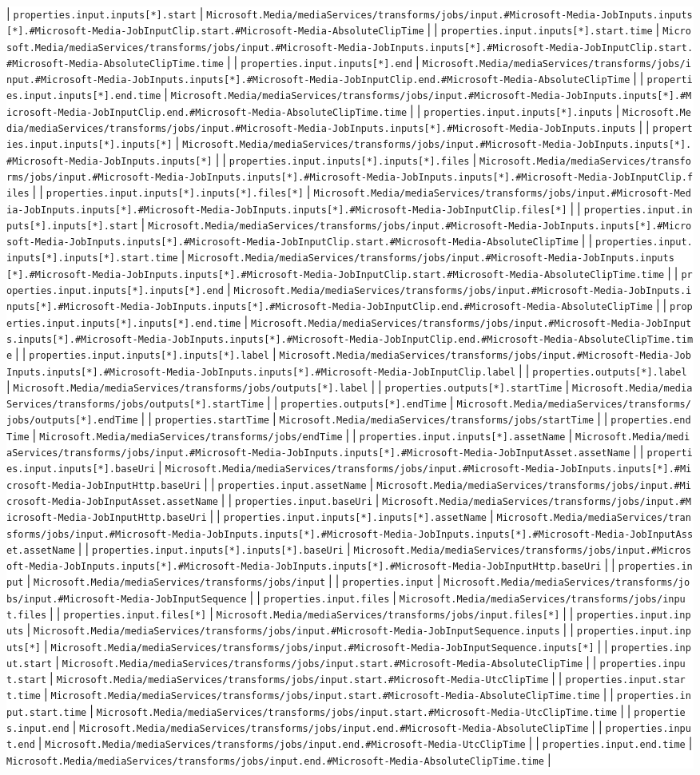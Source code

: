 | `properties.input.inputs[*].start` | `Microsoft.Media/mediaServices/transforms/jobs/input.#Microsoft-Media-JobInputs.inputs[*].#Microsoft-Media-JobInputClip.start.#Microsoft-Media-AbsoluteClipTime` |
| `properties.input.inputs[*].start.time` | `Microsoft.Media/mediaServices/transforms/jobs/input.#Microsoft-Media-JobInputs.inputs[*].#Microsoft-Media-JobInputClip.start.#Microsoft-Media-AbsoluteClipTime.time` |
| `properties.input.inputs[*].end` | `Microsoft.Media/mediaServices/transforms/jobs/input.#Microsoft-Media-JobInputs.inputs[*].#Microsoft-Media-JobInputClip.end.#Microsoft-Media-AbsoluteClipTime` |
| `properties.input.inputs[*].end.time` | `Microsoft.Media/mediaServices/transforms/jobs/input.#Microsoft-Media-JobInputs.inputs[*].#Microsoft-Media-JobInputClip.end.#Microsoft-Media-AbsoluteClipTime.time` |
| `properties.input.inputs[*].inputs` | `Microsoft.Media/mediaServices/transforms/jobs/input.#Microsoft-Media-JobInputs.inputs[*].#Microsoft-Media-JobInputs.inputs` |
| `properties.input.inputs[*].inputs[*]` | `Microsoft.Media/mediaServices/transforms/jobs/input.#Microsoft-Media-JobInputs.inputs[*].#Microsoft-Media-JobInputs.inputs[*]` |
| `properties.input.inputs[*].inputs[*].files` | `Microsoft.Media/mediaServices/transforms/jobs/input.#Microsoft-Media-JobInputs.inputs[*].#Microsoft-Media-JobInputs.inputs[*].#Microsoft-Media-JobInputClip.files` |
| `properties.input.inputs[*].inputs[*].files[*]` | `Microsoft.Media/mediaServices/transforms/jobs/input.#Microsoft-Media-JobInputs.inputs[*].#Microsoft-Media-JobInputs.inputs[*].#Microsoft-Media-JobInputClip.files[*]` |
| `properties.input.inputs[*].inputs[*].start` | `Microsoft.Media/mediaServices/transforms/jobs/input.#Microsoft-Media-JobInputs.inputs[*].#Microsoft-Media-JobInputs.inputs[*].#Microsoft-Media-JobInputClip.start.#Microsoft-Media-AbsoluteClipTime` |
| `properties.input.inputs[*].inputs[*].start.time` | `Microsoft.Media/mediaServices/transforms/jobs/input.#Microsoft-Media-JobInputs.inputs[*].#Microsoft-Media-JobInputs.inputs[*].#Microsoft-Media-JobInputClip.start.#Microsoft-Media-AbsoluteClipTime.time` |
| `properties.input.inputs[*].inputs[*].end` | `Microsoft.Media/mediaServices/transforms/jobs/input.#Microsoft-Media-JobInputs.inputs[*].#Microsoft-Media-JobInputs.inputs[*].#Microsoft-Media-JobInputClip.end.#Microsoft-Media-AbsoluteClipTime` |
| `properties.input.inputs[*].inputs[*].end.time` | `Microsoft.Media/mediaServices/transforms/jobs/input.#Microsoft-Media-JobInputs.inputs[*].#Microsoft-Media-JobInputs.inputs[*].#Microsoft-Media-JobInputClip.end.#Microsoft-Media-AbsoluteClipTime.time` |
| `properties.input.inputs[*].inputs[*].label` | `Microsoft.Media/mediaServices/transforms/jobs/input.#Microsoft-Media-JobInputs.inputs[*].#Microsoft-Media-JobInputs.inputs[*].#Microsoft-Media-JobInputClip.label` |
| `properties.outputs[*].label` | `Microsoft.Media/mediaServices/transforms/jobs/outputs[*].label` |
| `properties.outputs[*].startTime` | `Microsoft.Media/mediaServices/transforms/jobs/outputs[*].startTime` |
| `properties.outputs[*].endTime` | `Microsoft.Media/mediaServices/transforms/jobs/outputs[*].endTime` |
| `properties.startTime` | `Microsoft.Media/mediaServices/transforms/jobs/startTime` |
| `properties.endTime` | `Microsoft.Media/mediaServices/transforms/jobs/endTime` |
| `properties.input.inputs[*].assetName` | `Microsoft.Media/mediaServices/transforms/jobs/input.#Microsoft-Media-JobInputs.inputs[*].#Microsoft-Media-JobInputAsset.assetName` |
| `properties.input.inputs[*].baseUri` | `Microsoft.Media/mediaServices/transforms/jobs/input.#Microsoft-Media-JobInputs.inputs[*].#Microsoft-Media-JobInputHttp.baseUri` |
| `properties.input.assetName` | `Microsoft.Media/mediaServices/transforms/jobs/input.#Microsoft-Media-JobInputAsset.assetName` |
| `properties.input.baseUri` | `Microsoft.Media/mediaServices/transforms/jobs/input.#Microsoft-Media-JobInputHttp.baseUri` |
| `properties.input.inputs[*].inputs[*].assetName` | `Microsoft.Media/mediaServices/transforms/jobs/input.#Microsoft-Media-JobInputs.inputs[*].#Microsoft-Media-JobInputs.inputs[*].#Microsoft-Media-JobInputAsset.assetName` |
| `properties.input.inputs[*].inputs[*].baseUri` | `Microsoft.Media/mediaServices/transforms/jobs/input.#Microsoft-Media-JobInputs.inputs[*].#Microsoft-Media-JobInputs.inputs[*].#Microsoft-Media-JobInputHttp.baseUri` |
| `properties.input` | `Microsoft.Media/mediaServices/transforms/jobs/input` |
| `properties.input` | `Microsoft.Media/mediaServices/transforms/jobs/input.#Microsoft-Media-JobInputSequence` |
| `properties.input.files` | `Microsoft.Media/mediaServices/transforms/jobs/input.files` |
| `properties.input.files[*]` | `Microsoft.Media/mediaServices/transforms/jobs/input.files[*]` |
| `properties.input.inputs` | `Microsoft.Media/mediaServices/transforms/jobs/input.#Microsoft-Media-JobInputSequence.inputs` |
| `properties.input.inputs[*]` | `Microsoft.Media/mediaServices/transforms/jobs/input.#Microsoft-Media-JobInputSequence.inputs[*]` |
| `properties.input.start` | `Microsoft.Media/mediaServices/transforms/jobs/input.start.#Microsoft-Media-AbsoluteClipTime` |
| `properties.input.start` | `Microsoft.Media/mediaServices/transforms/jobs/input.start.#Microsoft-Media-UtcClipTime` |
| `properties.input.start.time` | `Microsoft.Media/mediaServices/transforms/jobs/input.start.#Microsoft-Media-AbsoluteClipTime.time` |
| `properties.input.start.time` | `Microsoft.Media/mediaServices/transforms/jobs/input.start.#Microsoft-Media-UtcClipTime.time` |
| `properties.input.end` | `Microsoft.Media/mediaServices/transforms/jobs/input.end.#Microsoft-Media-AbsoluteClipTime` |
| `properties.input.end` | `Microsoft.Media/mediaServices/transforms/jobs/input.end.#Microsoft-Media-UtcClipTime` |
| `properties.input.end.time` | `Microsoft.Media/mediaServices/transforms/jobs/input.end.#Microsoft-Media-AbsoluteClipTime.time` |